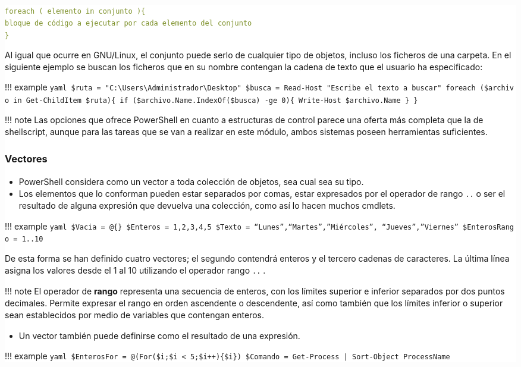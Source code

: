 ```yaml
foreach ( elemento in conjunto ){
bloque de código a ejecutar por cada elemento del conjunto
}
```

Al igual que ocurre en GNU/Linux, el conjunto puede serlo de cualquier tipo de objetos, incluso los ficheros de una carpeta. En el siguiente ejemplo se buscan los ficheros que en su nombre contengan la cadena de texto que el usuario ha especificado:

!!! example
`yaml
    $ruta = "C:\Users\Administrador\Desktop"
    $busca = Read-Host "Escribe el texto a buscar"
    foreach ($archivo in Get-ChildItem $ruta){
        if ($archivo.Name.IndexOf($busca) -ge 0){
        Write-Host $archivo.Name
        }
    }
   `

!!! note
Las opciones que ofrece PowerShell en cuanto a estructuras de control parece una oferta más completa que la de shellscript, aunque para las tareas que se van a realizar en este módulo, ambos sistemas poseen herramientas suficientes.

### Vectores

- PowerShell considera como un vector a toda colección de objetos, sea cual sea su tipo.
- Los elementos que lo conforman pueden estar separados por comas, estar expresados por el operador de rango `..` o ser el resultado de alguna expresión que devuelva una colección, como así lo hacen muchos cmdlets.

!!! example
`yaml
    $Vacia = @{}
    $Enteros = 1,2,3,4,5
    $Texto = “Lunes”,“Martes”,”Miércoles”, “Jueves”,”Viernes”
    $EnterosRango = 1..10
   `

De esta forma se han definido cuatro vectores; el segundo contendrá enteros y el tercero cadenas de caracteres. La última línea asigna los valores desde el 1 al 10 utilizando el operador rango `..` .

!!! note
El operador de **rango** representa una secuencia de enteros, con los límites superior e inferior separados por dos puntos decimales. Permite expresar el rango en orden ascendente o descendente, así como también que los límites inferior o superior sean establecidos por medio de variables que contengan enteros.

- Un vector también puede definirse como el resultado de una expresión.

!!! example
`yaml
    $EnterosFor = @(For($i;$i < 5;$i++){$i})
    $Comando = Get-Process | Sort-Object ProcessName
   `
